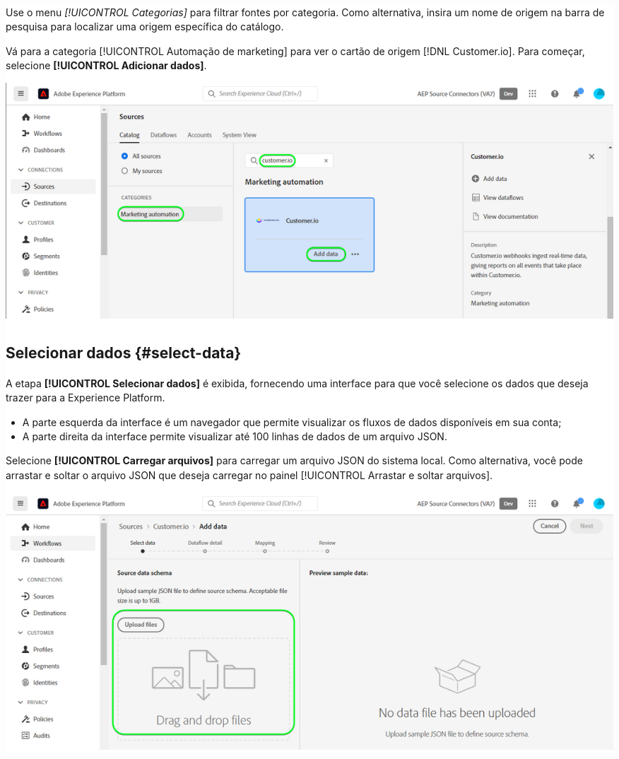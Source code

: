Use o menu *[!UICONTROL Categorias]* para filtrar fontes por categoria. Como alternativa, insira um nome de origem na barra de pesquisa para localizar uma origem específica do catálogo.

Vá para a categoria [!UICONTROL Automação de marketing] para ver o cartão de origem [!DNL Customer.io]. Para começar, selecione **[!UICONTROL Adicionar dados]**.

![Captura de tela da interface do Experience Platform para catálogo com o cartão Customer.io](../../../../images/tutorials/create/marketing-automation/customerio-webhook/catalog.png)

## Selecionar dados {#select-data}

A etapa **[!UICONTROL Selecionar dados]** é exibida, fornecendo uma interface para que você selecione os dados que deseja trazer para a Experience Platform.

* A parte esquerda da interface é um navegador que permite visualizar os fluxos de dados disponíveis em sua conta;
* A parte direita da interface permite visualizar até 100 linhas de dados de um arquivo JSON.

Selecione **[!UICONTROL Carregar arquivos]** para carregar um arquivo JSON do sistema local. Como alternativa, você pode arrastar e soltar o arquivo JSON que deseja carregar no painel [!UICONTROL Arrastar e soltar arquivos].

![A etapa para adicionar dados do fluxo de trabalho de fontes.](../../../../images/tutorials/create/marketing-automation/customerio-webhook//add-data.png)
